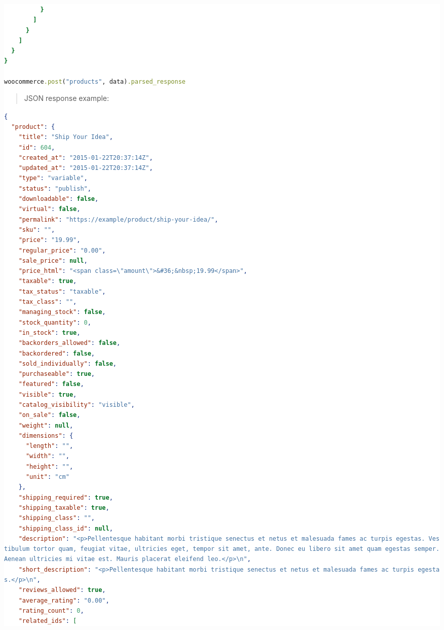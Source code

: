```ruby
          }
        ]
      }
    ]
  }
}

woocommerce.post("products", data).parsed_response
```

> JSON response example:

```json
{
  "product": {
    "title": "Ship Your Idea",
    "id": 604,
    "created_at": "2015-01-22T20:37:14Z",
    "updated_at": "2015-01-22T20:37:14Z",
    "type": "variable",
    "status": "publish",
    "downloadable": false,
    "virtual": false,
    "permalink": "https://example/product/ship-your-idea/",
    "sku": "",
    "price": "19.99",
    "regular_price": "0.00",
    "sale_price": null,
    "price_html": "<span class=\"amount\">&#36;&nbsp;19.99</span>",
    "taxable": true,
    "tax_status": "taxable",
    "tax_class": "",
    "managing_stock": false,
    "stock_quantity": 0,
    "in_stock": true,
    "backorders_allowed": false,
    "backordered": false,
    "sold_individually": false,
    "purchaseable": true,
    "featured": false,
    "visible": true,
    "catalog_visibility": "visible",
    "on_sale": false,
    "weight": null,
    "dimensions": {
      "length": "",
      "width": "",
      "height": "",
      "unit": "cm"
    },
    "shipping_required": true,
    "shipping_taxable": true,
    "shipping_class": "",
    "shipping_class_id": null,
    "description": "<p>Pellentesque habitant morbi tristique senectus et netus et malesuada fames ac turpis egestas. Vestibulum tortor quam, feugiat vitae, ultricies eget, tempor sit amet, ante. Donec eu libero sit amet quam egestas semper. Aenean ultricies mi vitae est. Mauris placerat eleifend leo.</p>\n",
    "short_description": "<p>Pellentesque habitant morbi tristique senectus et netus et malesuada fames ac turpis egestas.</p>\n",
    "reviews_allowed": true,
    "average_rating": "0.00",
    "rating_count": 0,
    "related_ids": [
```